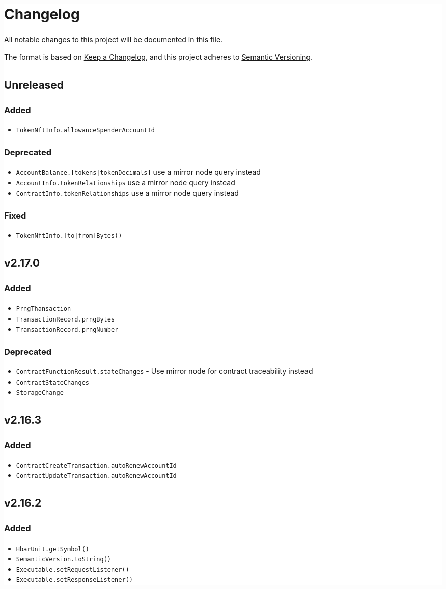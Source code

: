 # Changelog

All notable changes to this project will be documented in this file.

The format is based on [Keep a Changelog](https://keepachangelog.com/en/1.0.0/),
and this project adheres to [Semantic Versioning](https://semver.org/spec/v2.0.0.html).

## Unreleased

### Added

 - `TokenNftInfo.allowanceSpenderAccountId`

### Deprecated

 - `AccountBalance.[tokens|tokenDecimals]` use a mirror node query instead
 - `AccountInfo.tokenRelationships` use a mirror node query instead
 - `ContractInfo.tokenRelationships` use a mirror node query instead

### Fixed

 - `TokenNftInfo.[to|from]Bytes()`

## v2.17.0

### Added

 * `PrngThansaction`
 * `TransactionRecord.prngBytes`
 * `TransactionRecord.prngNumber`

### Deprecated

 - `ContractFunctionResult.stateChanges` - Use mirror node for contract traceability instead
 - `ContractStateChanges`
 - `StorageChange`

## v2.16.3

### Added

 * `ContractCreateTransaction.autoRenewAccountId`
 * `ContractUpdateTransaction.autoRenewAccountId`

## v2.16.2

### Added

 * `HbarUnit.getSymbol()`
 * `SemanticVersion.toString()`
 * `Executable.setRequestListener()`
 * `Executable.setResponseListener()`
